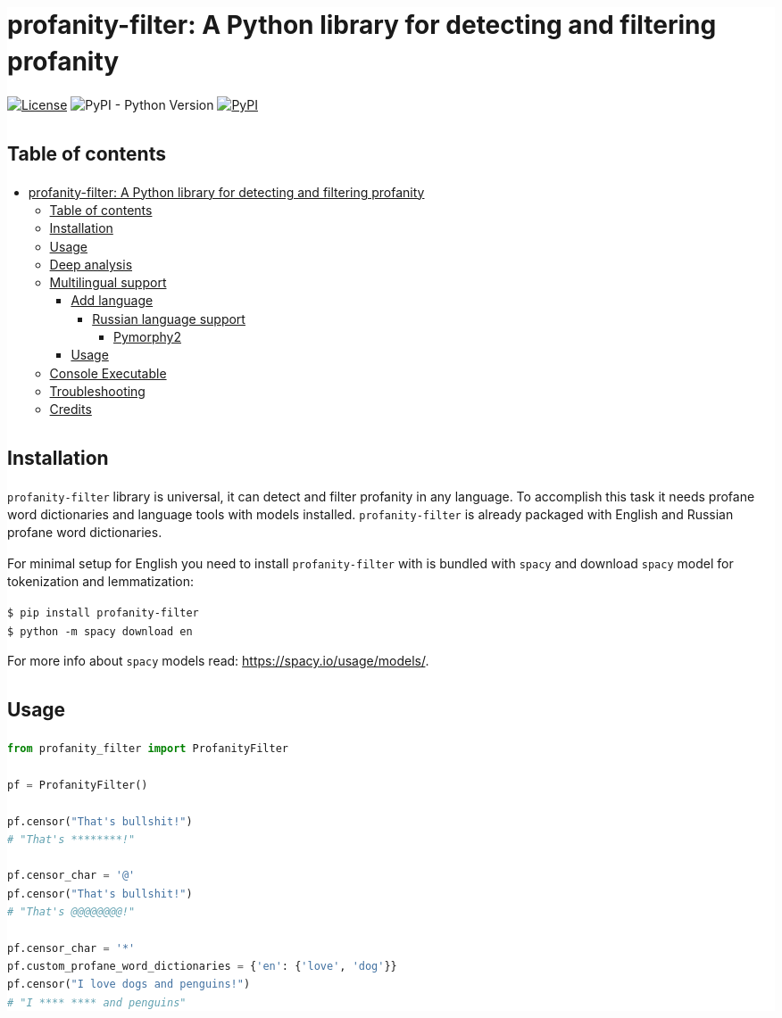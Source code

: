# profanity-filter: A Python library for detecting and filtering profanity
[![License](https://img.shields.io/pypi/l/profanity-filter.svg)](https://www.gnu.org/licenses/gpl-3.0.en.html)
![PyPI - Python Version](https://img.shields.io/pypi/pyversions/profanity-filter.svg)
[![PyPI](https://img.shields.io/pypi/v/profanity-filter.svg)](https://pypi.org/project/profanity-filter/)

## Table of contents

   * [profanity-filter: A Python library for detecting and filtering profanity](#profanity-filter-a-python-library-for-detecting-and-filtering-profanity)
      * [Table of contents](#table-of-contents)
      * [Installation](#installation)
      * [Usage](#usage)
      * [Deep analysis](#deep-analysis)
      * [Multilingual support](#multilingual-support)
         * [Add language](#add-language)
            * [Russian language support](#russian-language-support)
               * [Pymorphy2](#pymorphy2)
         * [Usage](#usage-1)
      * [Console Executable](#console-executable)
      * [Troubleshooting](#troubleshooting)
      * [Credits](#credits)





## Installation
`profanity-filter` library is universal, it can detect and filter profanity in any language.
To accomplish this task it needs profane word dictionaries and language tools with models installed.
`profanity-filter` is already packaged with English and Russian profane word dictionaries.

For minimal setup for English you need to install `profanity-filter` with is bundled with `spacy` and download `spacy`
model for tokenization and lemmatization:
```
$ pip install profanity-filter
$ python -m spacy download en
```

For more info about `spacy` models read: https://spacy.io/usage/models/.

## Usage

```python
from profanity_filter import ProfanityFilter

pf = ProfanityFilter()

pf.censor("That's bullshit!")
# "That's ********!"

pf.censor_char = '@'
pf.censor("That's bullshit!")
# "That's @@@@@@@@!"

pf.censor_char = '*'
pf.custom_profane_word_dictionaries = {'en': {'love', 'dog'}}
pf.censor("I love dogs and penguins!")
# "I **** **** and penguins"

```
